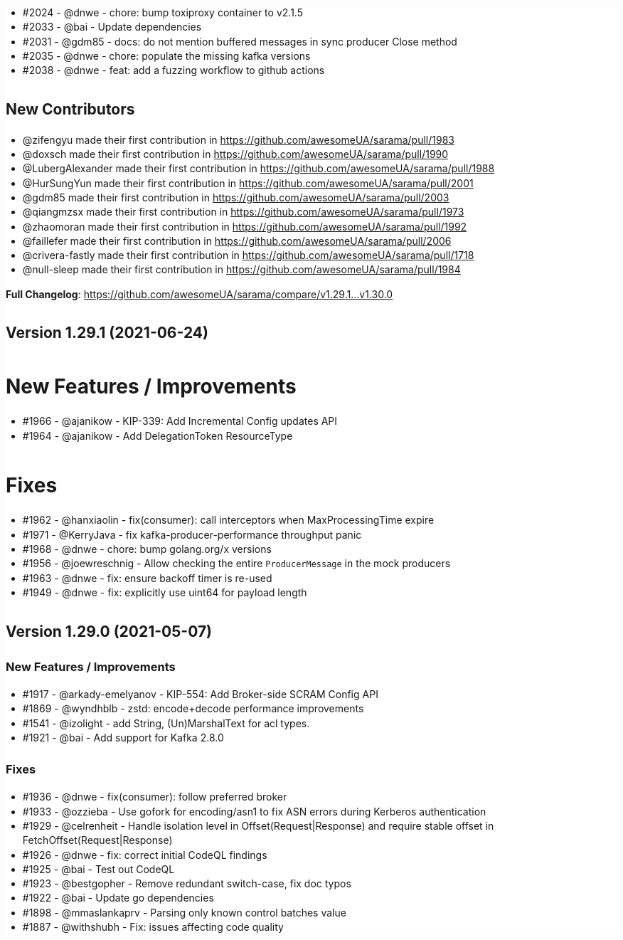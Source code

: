 - #2024 - @dnwe - chore: bump toxiproxy container to v2.1.5
- #2033 - @bai - Update dependencies
- #2031 - @gdm85 - docs: do not mention buffered messages in sync producer Close method
- #2035 - @dnwe - chore: populate the missing kafka versions
- #2038 - @dnwe - feat: add a fuzzing workflow to github actions

## New Contributors
* @zifengyu made their first contribution in https://github.com/awesomeUA/sarama/pull/1983
* @doxsch made their first contribution in https://github.com/awesomeUA/sarama/pull/1990
* @LubergAlexander made their first contribution in https://github.com/awesomeUA/sarama/pull/1988
* @HurSungYun made their first contribution in https://github.com/awesomeUA/sarama/pull/2001
* @gdm85 made their first contribution in https://github.com/awesomeUA/sarama/pull/2003
* @qiangmzsx made their first contribution in https://github.com/awesomeUA/sarama/pull/1973
* @zhaomoran made their first contribution in https://github.com/awesomeUA/sarama/pull/1992
* @faillefer made their first contribution in https://github.com/awesomeUA/sarama/pull/2006
* @crivera-fastly made their first contribution in https://github.com/awesomeUA/sarama/pull/1718
* @null-sleep made their first contribution in https://github.com/awesomeUA/sarama/pull/1984

**Full Changelog**: https://github.com/awesomeUA/sarama/compare/v1.29.1...v1.30.0

## Version 1.29.1 (2021-06-24)

# New Features / Improvements

- #1966 - @ajanikow - KIP-339: Add Incremental Config updates API
- #1964 - @ajanikow - Add DelegationToken ResourceType

# Fixes

- #1962 - @hanxiaolin - fix(consumer):  call interceptors when MaxProcessingTime expire
- #1971 - @KerryJava - fix  kafka-producer-performance throughput panic
- #1968 - @dnwe - chore: bump golang.org/x versions
- #1956 - @joewreschnig - Allow checking the entire `ProducerMessage` in the mock producers
- #1963 - @dnwe - fix: ensure backoff timer is re-used
- #1949 - @dnwe - fix: explicitly use uint64 for payload length

## Version 1.29.0 (2021-05-07)

### New Features / Improvements

- #1917 - @arkady-emelyanov - KIP-554: Add Broker-side SCRAM Config API
- #1869 - @wyndhblb - zstd: encode+decode performance improvements
- #1541 - @izolight - add String, (Un)MarshalText for acl types.
- #1921 - @bai - Add support for Kafka 2.8.0

### Fixes
- #1936 - @dnwe - fix(consumer): follow preferred broker
- #1933 - @ozzieba - Use gofork for encoding/asn1 to fix ASN errors during Kerberos authentication
- #1929 - @celrenheit - Handle isolation level in Offset(Request|Response) and require stable offset in FetchOffset(Request|Response)
- #1926 - @dnwe - fix: correct initial CodeQL findings
- #1925 - @bai - Test out CodeQL
- #1923 - @bestgopher - Remove redundant switch-case, fix doc typos
- #1922 - @bai - Update go dependencies
- #1898 - @mmaslankaprv - Parsing only known control batches value
- #1887 - @withshubh - Fix: issues affecting code quality
